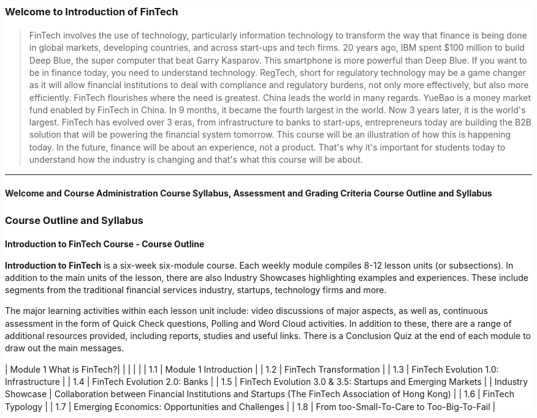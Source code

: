 ### Welcome to Introduction of FinTech

> FinTech involves the use
> of technology, particularly information technology to transform the
> way that finance is being done in global markets, developing
> countries, and across start-ups and tech firms. 20 years ago, IBM
> spent $100 million to build Deep Blue, the super computer that beat
> Garry Kasparov. This smartphone is more powerful than Deep Blue. If
> you want to be in finance today, you need to understand technology.
> RegTech, short for regulatory technology may be a game changer as it
> will allow financial institutions to deal with compliance and
> regulatory burdens, not only more effectively, but also more
> efficiently. FinTech flourishes where the need is greatest. China
> leads the world in many regards. YueBao is a money market fund enabled
> by FinTech in China. In 9 months, it became the fourth largest in the
> world. Now 3 years later, it is the world's largest. FinTech has
> evolved over 3 eras, from infrastructure to banks to start-ups,
> entrepreneurs today are building the B2B solution that will be
> powering the financial system tomorrow. This course will be an
> illustration of how this is happening today. In the future, finance
> will be about an experience, not a product. That's why it's important
> for students today to understand how the industry is changing and
> that's what this course will be about.


---

#### Welcome and Course Administration   Course Syllabus, Assessment and Grading Criteria   Course Outline and Syllabus


### Course Outline and Syllabus

**Introduction to FinTech Course  - Course Outline**

**Introduction to FinTech** is a six-week six-module course. Each weekly module compiles 8-12 lesson units (or subsections). In addition to the main units of the lesson, there are also Industry Showcases highlighting examples and experiences. These include segments from the traditional financial services industry, startups, technology firms and more.

The major learning activities within each lesson unit include: video discussions of major aspects, as well as, continuous assessment in the form of Quick Check questions, Polling and Word Cloud activities. In addition to these, there are a range of additional resources provided, including reports, studies and useful links. There is a Conclusion Quiz at the end of each module to draw out the main messages.


| Module 1 What is FinTech?| | 
|  |  |
| 1.1 | Module 1 Introduction |
| 1.2 | FinTech Transformation |
| 1.3 | FinTech Evolution 1.0: Infrastructure |
| 1.4 | FinTech Evolution 2.0: Banks |
| 1.5 | FinTech Evolution 3.0 & 3.5: Startups and Emerging Markets |
| Industry Showcase | Collaboration between Financial Institutions and Startups (The FinTech Association of Hong Kong) |
| 1.6 | FinTech Typology |
| 1.7 | Emerging Economics: Opportunities and Challenges |
| 1.8 | From too-Small-To-Care to Too-Big-To-Fail |